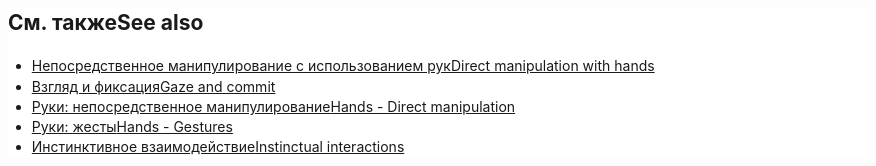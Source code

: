 ## <a name="see-also"></a><span data-ttu-id="4a8c4-212">См. также</span><span class="sxs-lookup"><span data-stu-id="4a8c4-212">See also</span></span>
* [<span data-ttu-id="4a8c4-213">Непосредственное манипулирование с использованием рук</span><span class="sxs-lookup"><span data-stu-id="4a8c4-213">Direct manipulation with hands</span></span>](direct-manipulation.md)
* [<span data-ttu-id="4a8c4-214">Взгляд и фиксация</span><span class="sxs-lookup"><span data-stu-id="4a8c4-214">Gaze and commit</span></span>](gaze-and-commit.md)
* [<span data-ttu-id="4a8c4-215">Руки: непосредственное манипулирование</span><span class="sxs-lookup"><span data-stu-id="4a8c4-215">Hands - Direct manipulation</span></span>](direct-manipulation.md)
* [<span data-ttu-id="4a8c4-216">Руки: жесты</span><span class="sxs-lookup"><span data-stu-id="4a8c4-216">Hands - Gestures</span></span>](gaze-and-commit.md#composite-gestures)
* [<span data-ttu-id="4a8c4-217">Инстинктивное взаимодействие</span><span class="sxs-lookup"><span data-stu-id="4a8c4-217">Instinctual interactions</span></span>](interaction-fundamentals.md)
